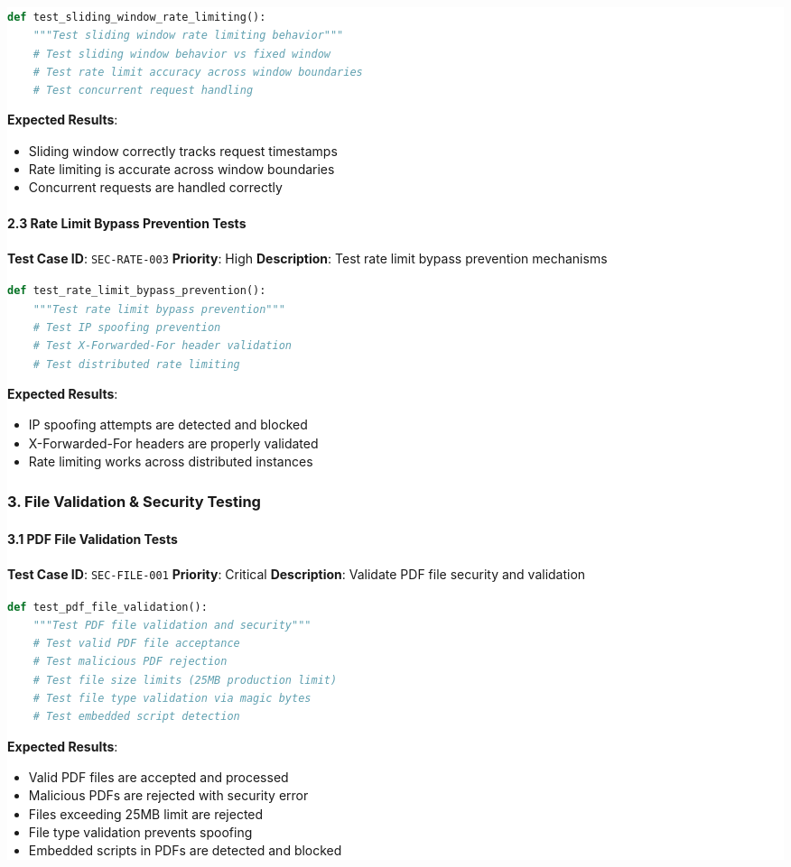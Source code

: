 ```python
def test_sliding_window_rate_limiting():
    """Test sliding window rate limiting behavior"""
    # Test sliding window behavior vs fixed window
    # Test rate limit accuracy across window boundaries
    # Test concurrent request handling
```

**Expected Results**:
- Sliding window correctly tracks request timestamps
- Rate limiting is accurate across window boundaries
- Concurrent requests are handled correctly

#### 2.3 Rate Limit Bypass Prevention Tests

**Test Case ID**: `SEC-RATE-003`
**Priority**: High
**Description**: Test rate limit bypass prevention mechanisms

```python
def test_rate_limit_bypass_prevention():
    """Test rate limit bypass prevention"""
    # Test IP spoofing prevention
    # Test X-Forwarded-For header validation
    # Test distributed rate limiting
```

**Expected Results**:
- IP spoofing attempts are detected and blocked
- X-Forwarded-For headers are properly validated
- Rate limiting works across distributed instances

### 3. File Validation & Security Testing

#### 3.1 PDF File Validation Tests

**Test Case ID**: `SEC-FILE-001`
**Priority**: Critical
**Description**: Validate PDF file security and validation

```python
def test_pdf_file_validation():
    """Test PDF file validation and security"""
    # Test valid PDF file acceptance
    # Test malicious PDF rejection
    # Test file size limits (25MB production limit)
    # Test file type validation via magic bytes
    # Test embedded script detection
```

**Expected Results**:
- Valid PDF files are accepted and processed
- Malicious PDFs are rejected with security error
- Files exceeding 25MB limit are rejected
- File type validation prevents spoofing
- Embedded scripts in PDFs are detected and blocked
